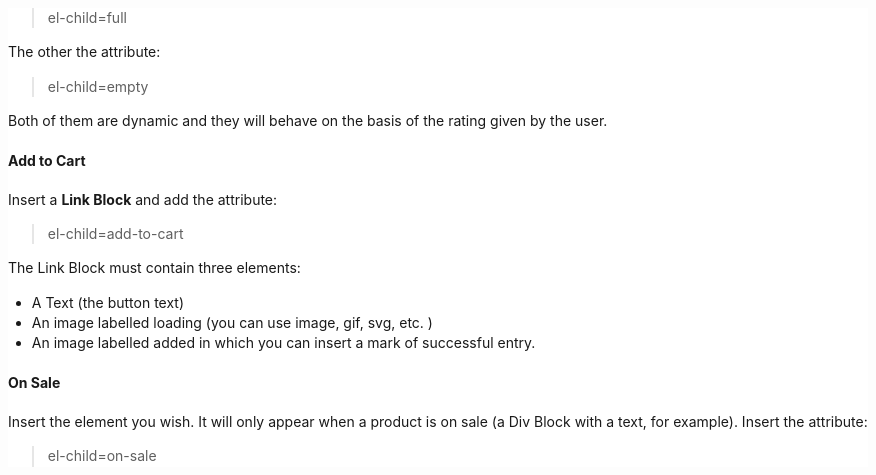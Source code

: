 > el-child=full

The other the attribute:

> el-child=empty

Both of them are dynamic and they will behave on the basis of the rating given by the user.

#### Add to Cart
Insert a **Link Block** and add the attribute:

> el-child=add-to-cart

The Link Block must contain three elements:

- A Text (the button text)
- An image labelled loading (you can use image, gif, svg, etc. )
- An image labelled added in which you can insert a mark of successful entry.

#### On Sale
Insert the element you wish. It will only appear when a product is on sale (a Div Block with a text, for example). Insert the attribute:

> el-child=on-sale
